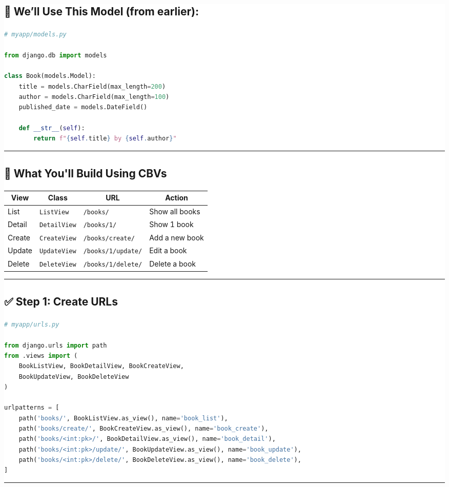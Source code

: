 ## 🧱 We’ll Use This Model (from earlier):

```python
# myapp/models.py

from django.db import models

class Book(models.Model):
    title = models.CharField(max_length=200)
    author = models.CharField(max_length=100)
    published_date = models.DateField()

    def __str__(self):
        return f"{self.title} by {self.author}"
```

---

## 🎯 What You'll Build Using CBVs

| View   | Class        | URL                | Action         |
| ------ | ------------ | ------------------ | -------------- |
| List   | `ListView`   | `/books/`          | Show all books |
| Detail | `DetailView` | `/books/1/`        | Show 1 book    |
| Create | `CreateView` | `/books/create/`   | Add a new book |
| Update | `UpdateView` | `/books/1/update/` | Edit a book    |
| Delete | `DeleteView` | `/books/1/delete/` | Delete a book  |

---

## ✅ Step 1: Create URLs

```python
# myapp/urls.py

from django.urls import path
from .views import (
    BookListView, BookDetailView, BookCreateView,
    BookUpdateView, BookDeleteView
)

urlpatterns = [
    path('books/', BookListView.as_view(), name='book_list'),
    path('books/create/', BookCreateView.as_view(), name='book_create'),
    path('books/<int:pk>/', BookDetailView.as_view(), name='book_detail'),
    path('books/<int:pk>/update/', BookUpdateView.as_view(), name='book_update'),
    path('books/<int:pk>/delete/', BookDeleteView.as_view(), name='book_delete'),
]
```

---